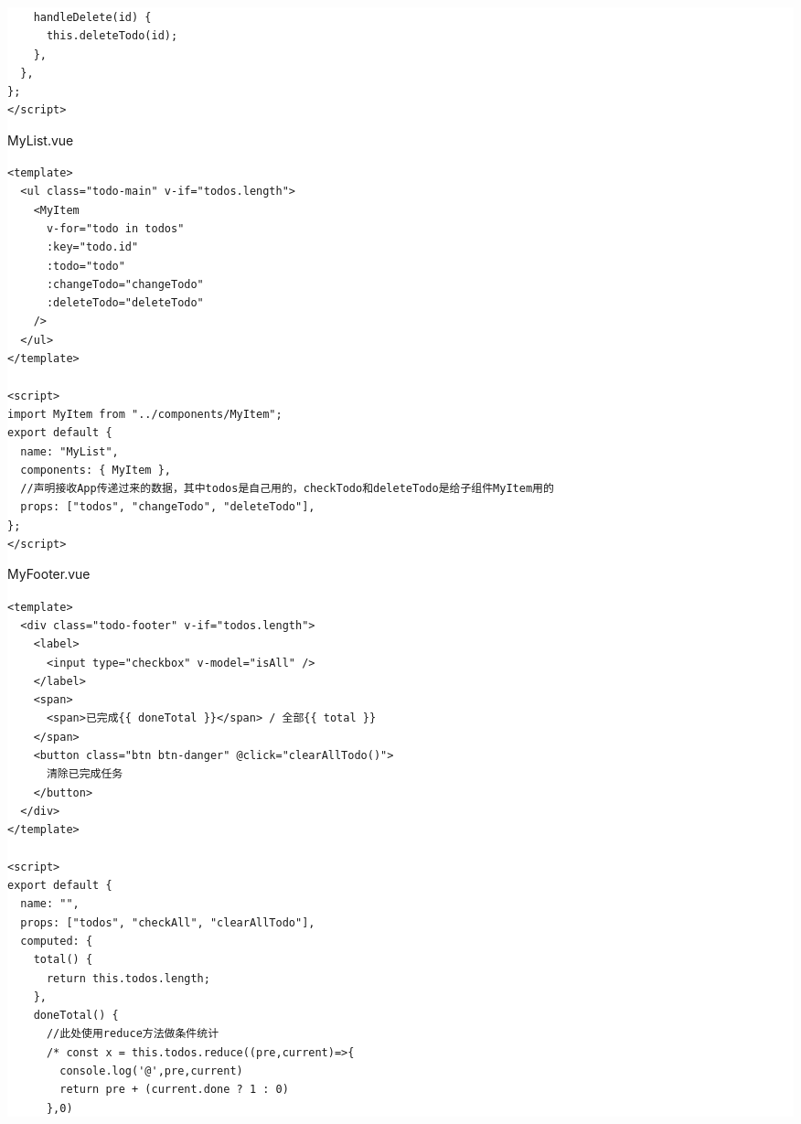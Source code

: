 ```vue
    handleDelete(id) {
      this.deleteTodo(id);
    },
  },
};
</script>
```

MyList.vue

```vue
<template>
  <ul class="todo-main" v-if="todos.length">
    <MyItem
      v-for="todo in todos"
      :key="todo.id"
      :todo="todo"
      :changeTodo="changeTodo"
      :deleteTodo="deleteTodo"
    />
  </ul>
</template>

<script>
import MyItem from "../components/MyItem";
export default {
  name: "MyList",
  components: { MyItem },
  //声明接收App传递过来的数据，其中todos是自己用的，checkTodo和deleteTodo是给子组件MyItem用的
  props: ["todos", "changeTodo", "deleteTodo"],
};
</script>
```

MyFooter.vue

```vue
<template>
  <div class="todo-footer" v-if="todos.length">
    <label>
      <input type="checkbox" v-model="isAll" />
    </label>
    <span>
      <span>已完成{{ doneTotal }}</span> / 全部{{ total }}
    </span>
    <button class="btn btn-danger" @click="clearAllTodo()">
      清除已完成任务
    </button>
  </div>
</template>

<script>
export default {
  name: "",
  props: ["todos", "checkAll", "clearAllTodo"],
  computed: {
    total() {
      return this.todos.length;
    },
    doneTotal() {
      //此处使用reduce方法做条件统计
      /* const x = this.todos.reduce((pre,current)=>{
        console.log('@',pre,current)
        return pre + (current.done ? 1 : 0)
      },0)
```